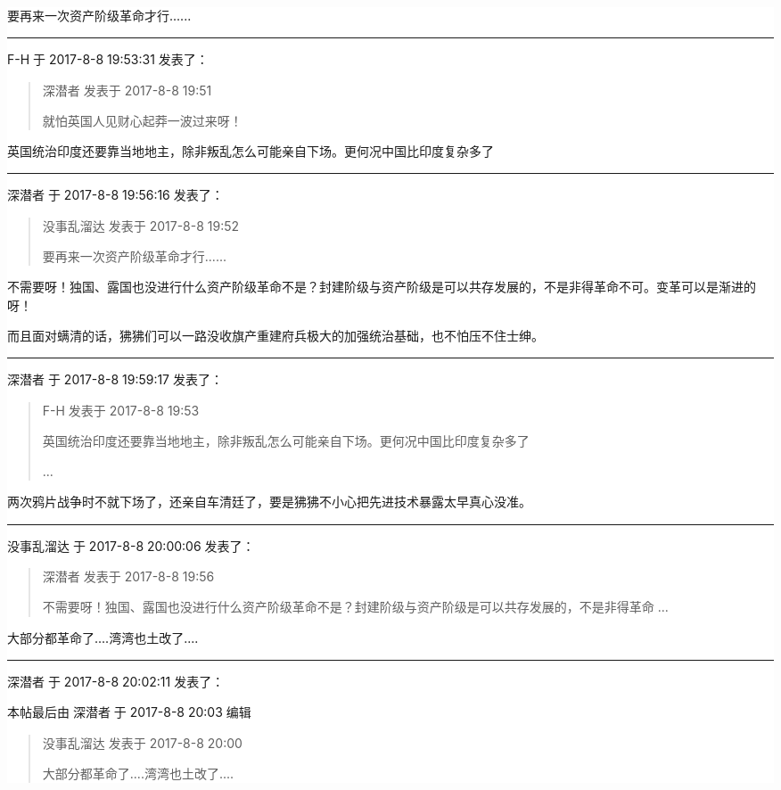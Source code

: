 

要再来一次资产阶级革命才行......

---------

F-H 于 2017-8-8 19:53:31 发表了：

> 深潜者 发表于 2017-8-8 19:51
> 
> 就怕英国人见财心起莽一波过来呀！



英国统治印度还要靠当地地主，除非叛乱怎么可能亲自下场。更何况中国比印度复杂多了

---------

深潜者 于 2017-8-8 19:56:16 发表了：

> 没事乱溜达 发表于 2017-8-8 19:52
> 
> 要再来一次资产阶级革命才行......



不需要呀！独国、露国也没进行什么资产阶级革命不是？封建阶级与资产阶级是可以共存发展的，不是非得革命不可。变革可以是渐进的呀！

而且面对螨清的话，狒狒们可以一路没收旗产重建府兵极大的加强统治基础，也不怕压不住士绅。

---------

深潜者 于 2017-8-8 19:59:17 发表了：

> F-H 发表于 2017-8-8 19:53
> 
> 英国统治印度还要靠当地地主，除非叛乱怎么可能亲自下场。更何况中国比印度复杂多了
> 
> ...



两次鸦片战争时不就下场了，还亲自车清廷了，要是狒狒不小心把先进技术暴露太早真心没准。

---------

没事乱溜达 于 2017-8-8 20:00:06 发表了：

> 深潜者 发表于 2017-8-8 19:56
> 
> 不需要呀！独国、露国也没进行什么资产阶级革命不是？封建阶级与资产阶级是可以共存发展的，不是非得革命 ...



大部分都革命了....湾湾也土改了....

---------

深潜者 于 2017-8-8 20:02:11 发表了：

本帖最后由 深潜者 于 2017-8-8 20:03 编辑 


> 
> 没事乱溜达 发表于 2017-8-8 20:00
> 
> 大部分都革命了....湾湾也土改了....
